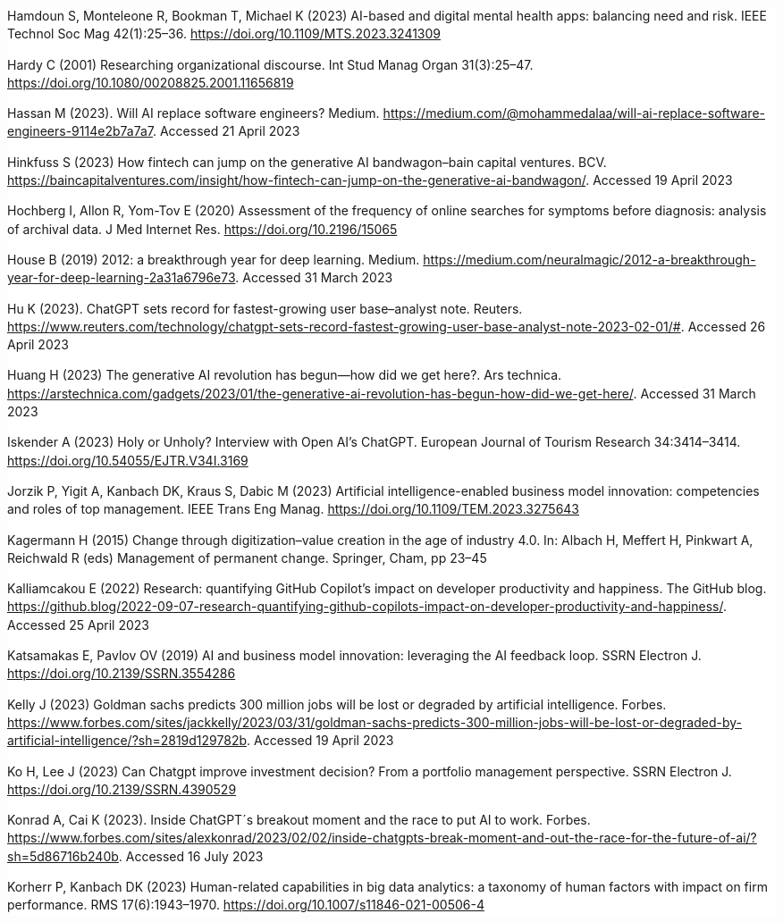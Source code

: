 Hamdoun S, Monteleone R, Bookman T, Michael K (2023) AI-based and digital mental health apps: balancing need and risk. IEEE Technol Soc Mag 42(1):25–36. https://doi.org/10.1109/MTS.2023.3241309

Hardy C (2001) Researching organizational discourse. Int Stud Manag Organ 31(3):25–47. https://doi.org/10.1080/00208825.2001.11656819

Hassan M (2023). Will AI replace software engineers? Medium. https://medium.com/@mohammedalaa/will-ai-replace-software-engineers-9114e2b7a7a7. Accessed 21 April 2023

Hinkfuss S (2023) How fintech can jump on the generative AI bandwagon–bain capital ventures. BCV. https://baincapitalventures.com/insight/how-fintech-can-jump-on-the-generative-ai-bandwagon/. Accessed 19 April 2023

Hochberg I, Allon R, Yom-Tov E (2020) Assessment of the frequency of online searches for symptoms before diagnosis: analysis of archival data. J Med Internet Res. https://doi.org/10.2196/15065

House B (2019) 2012: a breakthrough year for deep learning. Medium. https://medium.com/neuralmagic/2012-a-breakthrough-year-for-deep-learning-2a31a6796e73. Accessed 31 March 2023

Hu K (2023). ChatGPT sets record for fastest-growing user base–analyst note. Reuters. https://www.reuters.com/technology/chatgpt-sets-record-fastest-growing-user-base-analyst-note-2023-02-01/#. Accessed 26 April 2023

Huang H (2023) The generative AI revolution has begun—how did we get here?. Ars technica. https://arstechnica.com/gadgets/2023/01/the-generative-ai-revolution-has-begun-how-did-we-get-here/. Accessed 31 March 2023

Iskender A (2023) Holy or Unholy? Interview with Open AI’s ChatGPT. European Journal of Tourism Research 34:3414–3414. https://doi.org/10.54055/EJTR.V34I.3169

Jorzik P, Yigit A, Kanbach DK, Kraus S, Dabic M (2023) Artificial intelligence-enabled business model innovation: competencies and roles of top management. IEEE Trans Eng Manag. https://doi.org/10.1109/TEM.2023.3275643

Kagermann H (2015) Change through digitization–value creation in the age of industry 4.0. In: Albach H, Meffert H, Pinkwart A, Reichwald R (eds) Management of permanent change. Springer, Cham, pp 23–45

Kalliamcakou E (2022) Research: quantifying GitHub Copilot’s impact on developer productivity and happiness. The GitHub blog. https://github.blog/2022-09-07-research-quantifying-github-copilots-impact-on-developer-productivity-and-happiness/. Accessed 25 April 2023

Katsamakas E, Pavlov OV (2019) AI and business model innovation: leveraging the AI feedback loop. SSRN Electron J. https://doi.org/10.2139/SSRN.3554286

Kelly J (2023) Goldman sachs predicts 300 million jobs will be lost or degraded by artificial intelligence. Forbes. https://www.forbes.com/sites/jackkelly/2023/03/31/goldman-sachs-predicts-300-million-jobs-will-be-lost-or-degraded-by-artificial-intelligence/?sh=2819d129782b. Accessed 19 April 2023

Ko H, Lee J (2023) Can Chatgpt improve investment decision? From a portfolio management perspective. SSRN Electron J. https://doi.org/10.2139/SSRN.4390529

Konrad A, Cai K (2023). Inside ChatGPT´s breakout moment and the race to put AI to work. Forbes. https://www.forbes.com/sites/alexkonrad/2023/02/02/inside-chatgpts-break-moment-and-out-the-race-for-the-future-of-ai/?sh=5d86716b240b. Accessed 16 July 2023

Korherr P, Kanbach DK (2023) Human-related capabilities in big data analytics: a taxonomy of human factors with impact on firm performance. RMS 17(6):1943–1970. https://doi.org/10.1007/s11846-021-00506-4
